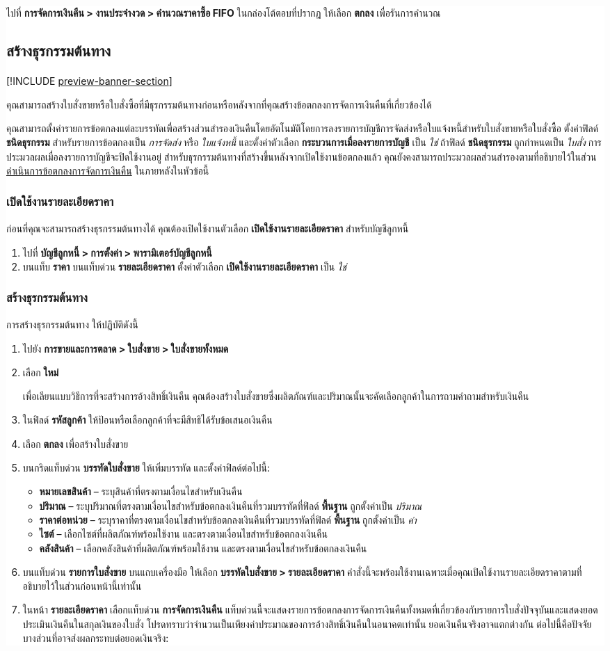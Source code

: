 ไปที่ **การจัดการเงินคืน \> งานประจำงวด \> คํานวณราคาซื้อ FIFO** ในกล่องโต้ตอบที่ปรากฏ ให้เลือก **ตกลง** เพื่อรันการคํานวณ

## <a name="create-source-transactions"></a>สร้างธุรกรรมต้นทาง

[!INCLUDE [preview-banner-section](../../includes/preview-banner-section.md)]

คุณสามารถสร้างใบสั่งขายหรือใบสั่งซื้อที่มีธุรกรรมต้นทางก่อนหรือหลังจากที่คุณสร้างข้อตกลงการจัดการเงินคืนที่เกี่ยวข้องได้

คุณสามารถตั้งค่ารายการข้อตกลงแต่ละบรรทัดเพื่อสร้างส่วนสํารองเงินคืนโดยอัตโนมัติโดยการลงรายการบัญชีการจัดส่งหรือใบแจ้งหนี้สำหรับใบสั่งขายหรือใบสั่งซื้อ ตั้งค่าฟิลด์ **ชนิดธุรกรรม** สําหรับรายการข้อตกลงเป็น *การจัดส่ง* หรือ *ใบแจ้งหนี้* และตั้งค่าตัวเลือก **กระบวนการเมื่อลงรายการบัญชี** เป็น *ใช่* ถ้าฟิลด์ **ชนิดธุรกรรม** ถูกกําหนดเป็น *ใบสั่ง* การประมวลผลเมื่อลงรายการบัญชีจะปิดใช้งานอยู่ สําหรับธุรกรรมต้นทางที่สร้างขึ้นหลังจากเปิดใช้งานข้อตกลงแล้ว คุณยังคงสามารถประมวลผลส่วนสํารองตามที่อธิบายไว้ในส่วน [ดำเนินการข้อตกลงการจัดการเงินคืน](#process-deals) ในภายหลังในหัวข้อนี้

### <a name="enable-price-details"></a>เปิดใช้งานรายละเอียดราคา

ก่อนที่คุณจะสามารถสร้างธุรกรรมต้นทางได้ คุณต้องเปิดใช้งานตัวเลือก **เปิดใช้งานรายละเอียดราคา** สำหรับบัญชีลูกหนี้

1. ไปที่ **บัญชีลูกหนี้ \> การตั้งค่า \> พารามิเตอร์บัญชีลูกหนี้**
1. บนแท็บ **ราคา** บนแท็บด่วน **รายละเอียดราคา** ตั้งค่าตัวเลือก **เปิดใช้งานรายละเอียดราคา** เป็น *ใช่*

### <a name="create-a-source-transaction"></a>สร้างธุรกรรมต้นทาง

การสร้างธุรกรรมต้นทาง ให้ปฏิบัติดังนี้

1. ไปยัง **การขายและการตลาด \> ใบสั่งขาย \> ใบสั่งขายทั้งหมด**
1. เลือก **ใหม่**

    เพื่อเลียนแบบวิธีการที่จะสร้างการอ้างสิทธิ์เงินคืน คุณต้องสร้างใบสั่งขายซึ่งผลิตภัณฑ์และปริมาณนั้นจะคัดเลือกลูกค้าในการถามคำถามสำหรับเงินคืน

1. ในฟิลด์ **รหัสลูกค้า** ให้ป้อนหรือเลือกลูกค้าที่จะมีสิทธิได้รับข้อเสนอเงินคืน
1. เลือก **ตกลง** เพื่อสร้างใบสั่งขาย
1. บนกริดแท็บด่วน **บรรทัดใบสั่งขาย** ให้เพิ่มบรรทัด และตั้งค่าฟิลด์ต่อไปนี้:

    - **หมายเลขสินค้า** – ระบุสินค้าที่ตรงตามเงื่อนไขสําหรับเงินคืน
    - **ปริมาณ** – ระบุปริมาณที่ตรงตามเงื่อนไขสําหรับข้อตกลงเงินคืนที่รวมบรรทัดที่ฟิลด์ **พื้นฐาน** ถูกตั้งค่าเป็น *ปริมาณ*
    - **ราคาต่อหน่วย** – ระบุราคาที่ตรงตามเงื่อนไขสําหรับข้อตกลงเงินคืนที่รวมบรรทัดที่ฟิลด์ **พื้นฐาน** ถูกตั้งค่าเป็น *ค่า*
    - **ไซต์** – เลือกไซต์ที่ผลิตภัณฑ์พร้อมใช้งาน และตรงตามเงื่อนไขสําหรับข้อตกลงเงินคืน
    - **คลังสินค้า** – เลือกคลังสินค้าที่ผลิตภัณฑ์พร้อมใช้งาน และตรงตามเงื่อนไขสําหรับข้อตกลงเงินคืน

1. บนแท็บด่วน **รายการใบสั่งขาย** บนแถบเครื่องมือ ให้เลือก **บรรทัดใบสั่งขาย \> รายละเอียดราคา** คําสั่งนี้จะพร้อมใช้งานเฉพาะเมื่อคุณเปิดใช้งานรายละเอียดราคาตามที่อธิบายไว้ในส่วนก่อนหน้านี้เท่านั้น
1. ในหน้า **รายละเอียดราคา** เลือกแท็บด่วน **การจัดการเงินคืน** แท็บด่วนนี้จะแสดงรายการข้อตกลงการจัดการเงินคืนทั้งหมดที่เกี่ยวข้องกับรายการใบสั่งปัจจุบันและแสดงยอดประเมินเงินคืนในสกุลเงินของใบสั่ง โปรดทราบว่าจํานวนเป็นเพียงค่าประมาณของการอ้างสิทธิ์เงินคืนในอนาคตเท่านั้น ยอดเงินคืนจริงอาจแตกต่างกัน ต่อไปนี้คือปัจจัยบางส่วนที่อาจส่งผลกระทบต่อยอดเงินจริง:
